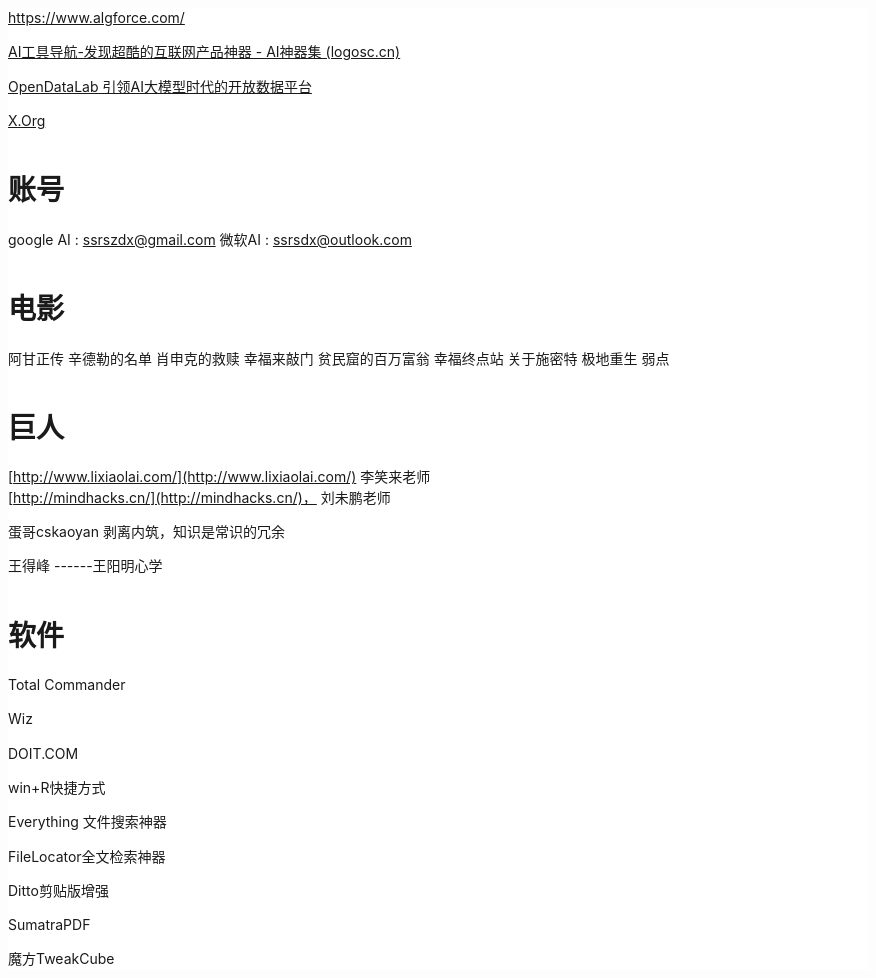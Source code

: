 https://www.algforce.com/

[AI工具导航-发现超酷的互联网产品神器 - AI神器集 (logosc.cn)](https://hao.logosc.cn/)

[OpenDataLab 引领AI大模型时代的开放数据平台](https://opendatalab.com/)

[X.Org](https://x.org/wiki/)



# 账号

google AI : ssrszdx@gmail.com
微软AI : ssrsdx@outlook.com

# 电影

阿甘正传
辛德勒的名单
肖申克的救赎
幸福来敲门
贫民窟的百万富翁
幸福终点站
关于施密特
极地重生
弱点

# 巨人
[http://www.lixiaolai.com/](http://www.lixiaolai.com/) 李笑来老师  
[http://mindhacks.cn/](http://mindhacks.cn/)， 刘未鹏老师

蛋哥cskaoyan 剥离内筑，知识是常识的冗余

王得峰 ------王阳明心学


# 软件
Total Commander

Wiz

DOIT.COM

win+R快捷方式

Everything 文件搜索神器

FileLocator全文检索神器

Ditto剪贴版增强

SumatraPDF

魔方TweakCube
